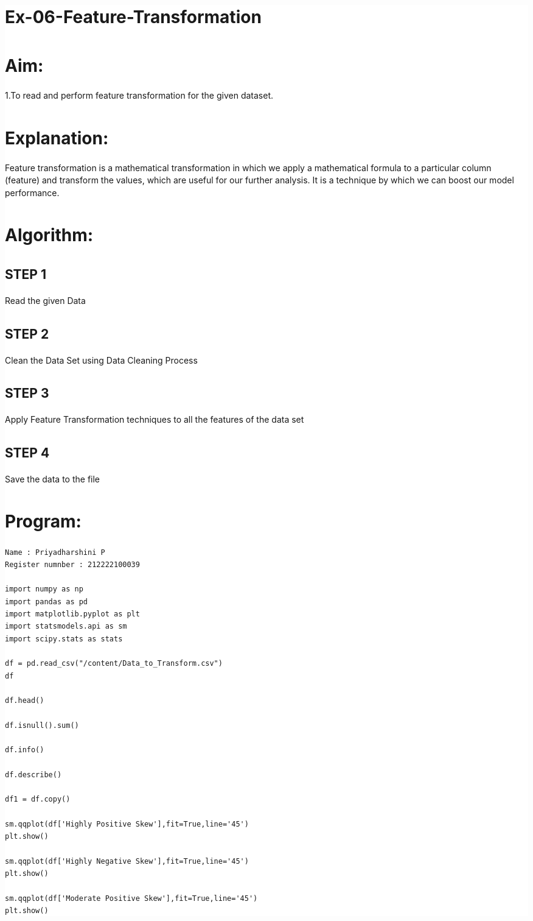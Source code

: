 # Ex-06-Feature-Transformation
# Aim:
1.To read and perform feature transformation for the given dataset.

# Explanation:
Feature transformation is a mathematical transformation in which we apply a mathematical formula to a particular column (feature) and transform the values, which are useful for our further analysis. It is a technique by which we can boost our model performance.

# Algorithm:
## STEP 1
Read the given Data

## STEP 2
Clean the Data Set using Data Cleaning Process

## STEP 3
Apply Feature Transformation techniques to all the features of the data set

## STEP 4
Save the data to the file
# Program:
```
Name : Priyadharshini P
Register numnber : 212222100039

import numpy as np
import pandas as pd
import matplotlib.pyplot as plt
import statsmodels.api as sm
import scipy.stats as stats

df = pd.read_csv("/content/Data_to_Transform.csv")
df

df.head()

df.isnull().sum()

df.info()

df.describe()

df1 = df.copy()

sm.qqplot(df['Highly Positive Skew'],fit=True,line='45')
plt.show()

sm.qqplot(df['Highly Negative Skew'],fit=True,line='45')
plt.show()

sm.qqplot(df['Moderate Positive Skew'],fit=True,line='45')
plt.show()

```